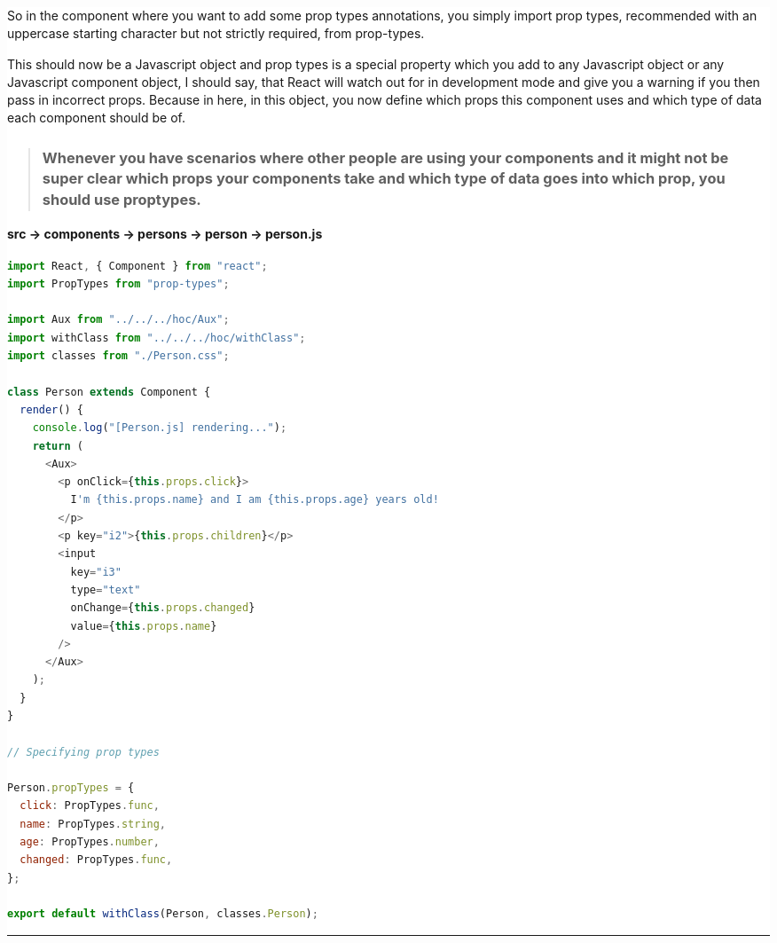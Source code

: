 So in the component where you want to add some prop types annotations, you simply import prop types, recommended with an uppercase starting character but not strictly required, from prop-types.

This should now be a Javascript object and prop types is a special property which you add to any Javascript object or any Javascript component object, I should say, that React will watch out for in development mode and give you a warning if you then pass in incorrect props. Because in here, in this object, you now define which props this component uses and which type of data each component should be of.

> ### Whenever you have scenarios where other people are using your components and it might not be super clear which props your components take and which type of data goes into which prop, you should use proptypes.

**src -> components -> persons -> person -> person.js**

```js
import React, { Component } from "react";
import PropTypes from "prop-types";

import Aux from "../../../hoc/Aux";
import withClass from "../../../hoc/withClass";
import classes from "./Person.css";

class Person extends Component {
  render() {
    console.log("[Person.js] rendering...");
    return (
      <Aux>
        <p onClick={this.props.click}>
          I'm {this.props.name} and I am {this.props.age} years old!
        </p>
        <p key="i2">{this.props.children}</p>
        <input
          key="i3"
          type="text"
          onChange={this.props.changed}
          value={this.props.name}
        />
      </Aux>
    );
  }
}

// Specifying prop types

Person.propTypes = {
  click: PropTypes.func,
  name: PropTypes.string,
  age: PropTypes.number,
  changed: PropTypes.func,
};

export default withClass(Person, classes.Person);
```

---